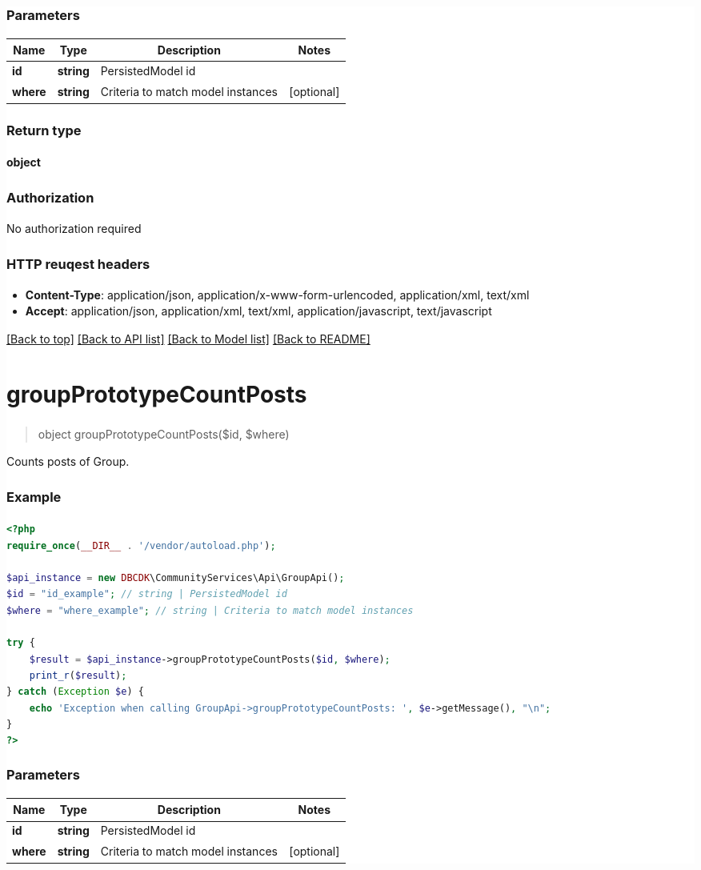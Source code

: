 ```php
```

### Parameters

Name | Type | Description  | Notes
------------- | ------------- | ------------- | -------------
 **id** | **string**| PersistedModel id | 
 **where** | **string**| Criteria to match model instances | [optional] 

### Return type

**object**

### Authorization

No authorization required

### HTTP reuqest headers

 - **Content-Type**: application/json, application/x-www-form-urlencoded, application/xml, text/xml
 - **Accept**: application/json, application/xml, text/xml, application/javascript, text/javascript

[[Back to top]](#) [[Back to API list]](../README.md#documentation-for-api-endpoints) [[Back to Model list]](../README.md#documentation-for-models) [[Back to README]](../README.md)

# **groupPrototypeCountPosts**
> object groupPrototypeCountPosts($id, $where)

Counts posts of Group.

### Example 
```php
<?php
require_once(__DIR__ . '/vendor/autoload.php');

$api_instance = new DBCDK\CommunityServices\Api\GroupApi();
$id = "id_example"; // string | PersistedModel id
$where = "where_example"; // string | Criteria to match model instances

try { 
    $result = $api_instance->groupPrototypeCountPosts($id, $where);
    print_r($result);
} catch (Exception $e) {
    echo 'Exception when calling GroupApi->groupPrototypeCountPosts: ', $e->getMessage(), "\n";
}
?>
```

### Parameters

Name | Type | Description  | Notes
------------- | ------------- | ------------- | -------------
 **id** | **string**| PersistedModel id | 
 **where** | **string**| Criteria to match model instances | [optional] 
